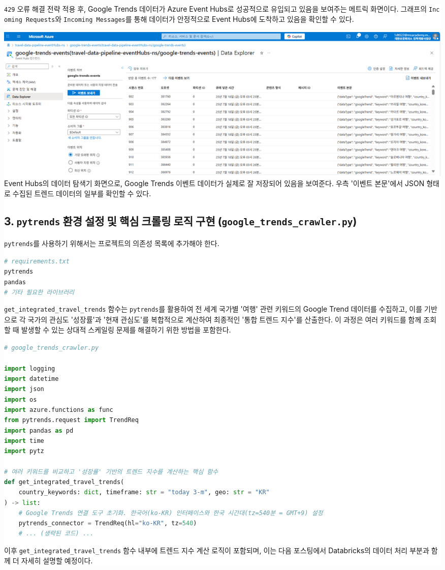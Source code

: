 `429` 오류 해결 전략 적용 후, Google Trends 데이터가 Azure Event Hubs로 성공적으로 유입되고 있음을 보여주는 메트릭 화면이다. 그래프의 `Incoming Requests`와 `Incoming Messages`를 통해 데이터가 안정적으로 Event Hubs에 도착하고 있음을 확인할 수 있다.


![](/assets/images/posts/4-2025-07-10-프로젝트-진행과정.png)
Event Hubs의 데이터 탐색기 화면으로, Google Trends 이벤트 데이터가 실제로 잘 저장되어 있음을 보여준다. 우측 '이벤트 본문'에서 JSON 형태로 수집된 트렌드 데이터의 일부를 확인할 수 있다.

## 3. `pytrends` 환경 설정 및 핵심 크롤링 로직 구현 (`google_trends_crawler.py`)

`pytrends`를 사용하기 위해서는 프로젝트의 의존성 목록에 추가해야 한다.

```python
# requirements.txt 
pytrends 
pandas 
# 기타 필요한 라이브러리
```

`get_integrated_travel_trends` 함수는 `pytrends`를 활용하여 전 세계 국가별 '여행' 관련 키워드의 Google Trend 데이터를 수집하고, 이를 기반으로 각 국가의 관심도 '성장률'과 '현재 관심도'를 복합적으로 계산하여 최종적인 '통합 트렌드 지수'를 산출한다. 이 과정은 여러 키워드를 함께 조회할 때 발생할 수 있는 상대적 스케일링 문제를 해결하기 위한 방법을 포함한다.

```python
# google_trends_crawler.py

import logging
import datetime
import json
import os
import azure.functions as func
from pytrends.request import TrendReq
import pandas as pd
import time
import pytz

# 여러 키워드를 비교하고 '성장률' 기반의 트렌드 지수를 계산하는 핵심 함수
def get_integrated_travel_trends(
    country_keywords: dict, timeframe: str = "today 3-m", geo: str = "KR"
) -> list:
    # Google Trends 연결 도구 초기화. 한국어(ko-KR) 인터페이스와 한국 시간대(tz=540분 = GMT+9) 설정
    pytrends_connector = TrendReq(hl="ko-KR", tz=540)
    # ... (생략된 코드) ...
```
이후 `get_integrated_travel_trends` 함수 내부에 트렌드 지수 계산 로직이 포함되며, 이는 다음 포스팅에서 Databricks의 데이터 처리 부분과 함께 더 자세히 설명할 예정이다.
